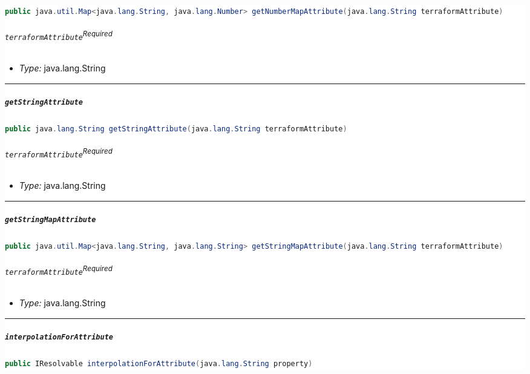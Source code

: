 ```java
public java.util.Map<java.lang.String, java.lang.Number> getNumberMapAttribute(java.lang.String terraformAttribute)
```

###### `terraformAttribute`<sup>Required</sup> <a name="terraformAttribute" id="@cdktf/provider-consul.dataConsulAclAuthMethod.DataConsulAclAuthMethodNamespaceRuleOutputReference.getNumberMapAttribute.parameter.terraformAttribute"></a>

- *Type:* java.lang.String

---

##### `getStringAttribute` <a name="getStringAttribute" id="@cdktf/provider-consul.dataConsulAclAuthMethod.DataConsulAclAuthMethodNamespaceRuleOutputReference.getStringAttribute"></a>

```java
public java.lang.String getStringAttribute(java.lang.String terraformAttribute)
```

###### `terraformAttribute`<sup>Required</sup> <a name="terraformAttribute" id="@cdktf/provider-consul.dataConsulAclAuthMethod.DataConsulAclAuthMethodNamespaceRuleOutputReference.getStringAttribute.parameter.terraformAttribute"></a>

- *Type:* java.lang.String

---

##### `getStringMapAttribute` <a name="getStringMapAttribute" id="@cdktf/provider-consul.dataConsulAclAuthMethod.DataConsulAclAuthMethodNamespaceRuleOutputReference.getStringMapAttribute"></a>

```java
public java.util.Map<java.lang.String, java.lang.String> getStringMapAttribute(java.lang.String terraformAttribute)
```

###### `terraformAttribute`<sup>Required</sup> <a name="terraformAttribute" id="@cdktf/provider-consul.dataConsulAclAuthMethod.DataConsulAclAuthMethodNamespaceRuleOutputReference.getStringMapAttribute.parameter.terraformAttribute"></a>

- *Type:* java.lang.String

---

##### `interpolationForAttribute` <a name="interpolationForAttribute" id="@cdktf/provider-consul.dataConsulAclAuthMethod.DataConsulAclAuthMethodNamespaceRuleOutputReference.interpolationForAttribute"></a>

```java
public IResolvable interpolationForAttribute(java.lang.String property)
```
